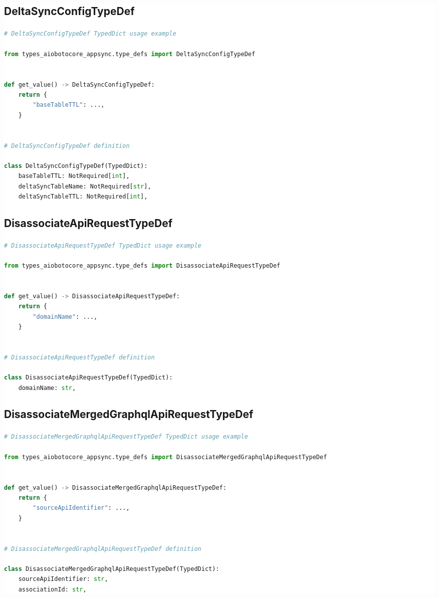 

## DeltaSyncConfigTypeDef

```python
# DeltaSyncConfigTypeDef TypedDict usage example

from types_aiobotocore_appsync.type_defs import DeltaSyncConfigTypeDef


def get_value() -> DeltaSyncConfigTypeDef:
    return {
        "baseTableTTL": ...,
    }


# DeltaSyncConfigTypeDef definition

class DeltaSyncConfigTypeDef(TypedDict):
    baseTableTTL: NotRequired[int],
    deltaSyncTableName: NotRequired[str],
    deltaSyncTableTTL: NotRequired[int],
```


## DisassociateApiRequestTypeDef

```python
# DisassociateApiRequestTypeDef TypedDict usage example

from types_aiobotocore_appsync.type_defs import DisassociateApiRequestTypeDef


def get_value() -> DisassociateApiRequestTypeDef:
    return {
        "domainName": ...,
    }


# DisassociateApiRequestTypeDef definition

class DisassociateApiRequestTypeDef(TypedDict):
    domainName: str,
```


## DisassociateMergedGraphqlApiRequestTypeDef

```python
# DisassociateMergedGraphqlApiRequestTypeDef TypedDict usage example

from types_aiobotocore_appsync.type_defs import DisassociateMergedGraphqlApiRequestTypeDef


def get_value() -> DisassociateMergedGraphqlApiRequestTypeDef:
    return {
        "sourceApiIdentifier": ...,
    }


# DisassociateMergedGraphqlApiRequestTypeDef definition

class DisassociateMergedGraphqlApiRequestTypeDef(TypedDict):
    sourceApiIdentifier: str,
    associationId: str,
```